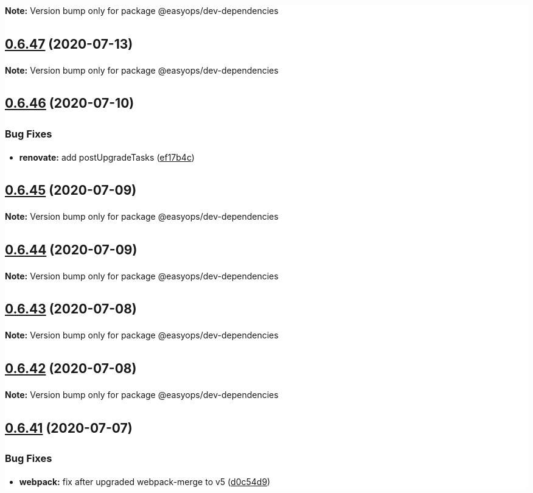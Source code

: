 **Note:** Version bump only for package @easyops/dev-dependencies

## [0.6.47](https://git.easyops.local/anyclouds/next-core/compare/@easyops/dev-dependencies@0.6.46...@easyops/dev-dependencies@0.6.47) (2020-07-13)

**Note:** Version bump only for package @easyops/dev-dependencies

## [0.6.46](https://git.easyops.local/anyclouds/next-core/compare/@easyops/dev-dependencies@0.6.45...@easyops/dev-dependencies@0.6.46) (2020-07-10)

### Bug Fixes

- **renovate:** add postUpgradeTasks ([ef17b4c](https://git.easyops.local/anyclouds/next-core/commits/ef17b4c))

## [0.6.45](https://git.easyops.local/anyclouds/next-core/compare/@easyops/dev-dependencies@0.6.44...@easyops/dev-dependencies@0.6.45) (2020-07-09)

**Note:** Version bump only for package @easyops/dev-dependencies

## [0.6.44](https://git.easyops.local/anyclouds/next-core/compare/@easyops/dev-dependencies@0.6.43...@easyops/dev-dependencies@0.6.44) (2020-07-09)

**Note:** Version bump only for package @easyops/dev-dependencies

## [0.6.43](https://git.easyops.local/anyclouds/next-core/compare/@easyops/dev-dependencies@0.6.42...@easyops/dev-dependencies@0.6.43) (2020-07-08)

**Note:** Version bump only for package @easyops/dev-dependencies

## [0.6.42](https://git.easyops.local/anyclouds/next-core/compare/@easyops/dev-dependencies@0.6.41...@easyops/dev-dependencies@0.6.42) (2020-07-08)

**Note:** Version bump only for package @easyops/dev-dependencies

## [0.6.41](https://git.easyops.local/anyclouds/next-core/compare/@easyops/dev-dependencies@0.6.40...@easyops/dev-dependencies@0.6.41) (2020-07-07)

### Bug Fixes

- **webpack:** fix after upgraded webpack-merge to v5 ([d0c54d9](https://git.easyops.local/anyclouds/next-core/commits/d0c54d9))
